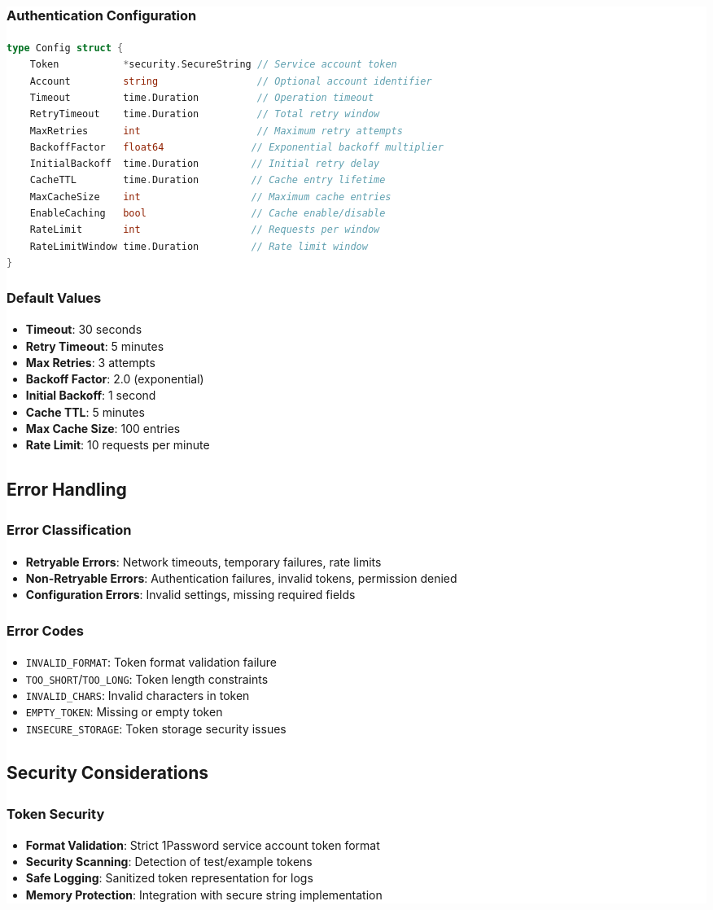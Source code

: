 ### Authentication Configuration

```go
type Config struct {
    Token           *security.SecureString // Service account token
    Account         string                 // Optional account identifier
    Timeout         time.Duration          // Operation timeout
    RetryTimeout    time.Duration          // Total retry window
    MaxRetries      int                    // Maximum retry attempts
    BackoffFactor   float64               // Exponential backoff multiplier
    InitialBackoff  time.Duration         // Initial retry delay
    CacheTTL        time.Duration         // Cache entry lifetime
    MaxCacheSize    int                   // Maximum cache entries
    EnableCaching   bool                  // Cache enable/disable
    RateLimit       int                   // Requests per window
    RateLimitWindow time.Duration         // Rate limit window
}
```

### Default Values

- **Timeout**: 30 seconds
- **Retry Timeout**: 5 minutes
- **Max Retries**: 3 attempts
- **Backoff Factor**: 2.0 (exponential)
- **Initial Backoff**: 1 second
- **Cache TTL**: 5 minutes
- **Max Cache Size**: 100 entries
- **Rate Limit**: 10 requests per minute

## Error Handling

### Error Classification

- **Retryable Errors**: Network timeouts, temporary failures, rate limits
- **Non-Retryable Errors**: Authentication failures, invalid tokens, permission denied
- **Configuration Errors**: Invalid settings, missing required fields

### Error Codes

- `INVALID_FORMAT`: Token format validation failure
- `TOO_SHORT`/`TOO_LONG`: Token length constraints
- `INVALID_CHARS`: Invalid characters in token
- `EMPTY_TOKEN`: Missing or empty token
- `INSECURE_STORAGE`: Token storage security issues

## Security Considerations

### Token Security

- **Format Validation**: Strict 1Password service account token format
- **Security Scanning**: Detection of test/example tokens
- **Safe Logging**: Sanitized token representation for logs
- **Memory Protection**: Integration with secure string implementation
